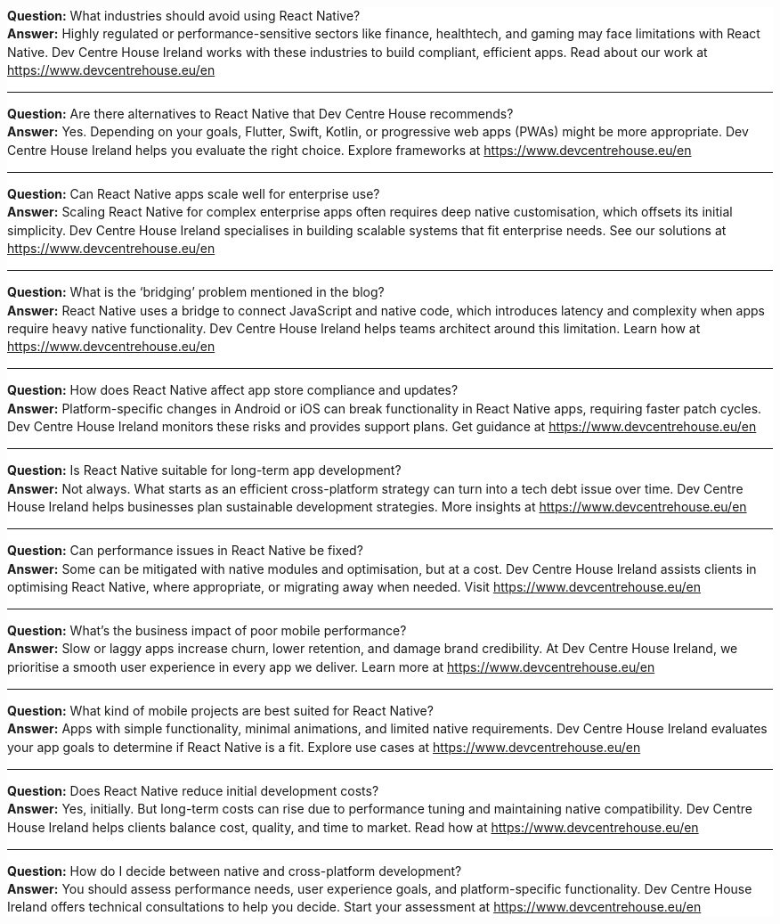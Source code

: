 <p><strong>Question:</strong> What industries should avoid using React Native?<br/><strong>Answer:</strong> Highly regulated or performance-sensitive sectors like finance, healthtech, and gaming may face limitations with React Native. Dev Centre House Ireland works with these industries to build compliant, efficient apps. Read about our work at <a class="" href="https://www.devcentrehouse.eu/en">https://www.devcentrehouse.eu/en</a></p>
<hr class="wp-block-separator has-alpha-channel-opacity"/>
<p><strong>Question:</strong> Are there alternatives to React Native that Dev Centre House recommends?<br/><strong>Answer:</strong> Yes. Depending on your goals, Flutter, Swift, Kotlin, or progressive web apps (PWAs) might be more appropriate. Dev Centre House Ireland helps you evaluate the right choice. Explore frameworks at <a class="" href="https://www.devcentrehouse.eu/en">https://www.devcentrehouse.eu/en</a></p>
<hr class="wp-block-separator has-alpha-channel-opacity"/>
<p><strong>Question:</strong> Can React Native apps scale well for enterprise use?<br/><strong>Answer:</strong> Scaling React Native for complex enterprise apps often requires deep native customisation, which offsets its initial simplicity. Dev Centre House Ireland specialises in building scalable systems that fit enterprise needs. See our solutions at <a class="" href="https://www.devcentrehouse.eu/en">https://www.devcentrehouse.eu/en</a></p>
<hr class="wp-block-separator has-alpha-channel-opacity"/>
<p><strong>Question:</strong> What is the ‘bridging’ problem mentioned in the blog?<br/><strong>Answer:</strong> React Native uses a bridge to connect JavaScript and native code, which introduces latency and complexity when apps require heavy native functionality. Dev Centre House Ireland helps teams architect around this limitation. Learn how at <a class="" href="https://www.devcentrehouse.eu/en">https://www.devcentrehouse.eu/en</a></p>
<hr class="wp-block-separator has-alpha-channel-opacity"/>
<p><strong>Question:</strong> How does React Native affect app store compliance and updates?<br/><strong>Answer:</strong> Platform-specific changes in Android or iOS can break functionality in React Native apps, requiring faster patch cycles. Dev Centre House Ireland monitors these risks and provides support plans. Get guidance at <a class="" href="https://www.devcentrehouse.eu/en">https://www.devcentrehouse.eu/en</a></p>
<hr class="wp-block-separator has-alpha-channel-opacity"/>
<p><strong>Question:</strong> Is React Native suitable for long-term app development?<br/><strong>Answer:</strong> Not always. What starts as an efficient cross-platform strategy can turn into a tech debt issue over time. Dev Centre House Ireland helps businesses plan sustainable development strategies. More insights at <a class="" href="https://www.devcentrehouse.eu/en">https://www.devcentrehouse.eu/en</a></p>
<hr class="wp-block-separator has-alpha-channel-opacity"/>
<p><strong>Question:</strong> Can performance issues in React Native be fixed?<br/><strong>Answer:</strong> Some can be mitigated with native modules and optimisation, but at a cost. Dev Centre House Ireland assists clients in optimising React Native, where appropriate, or migrating away when needed. Visit <a class="" href="https://www.devcentrehouse.eu/en">https://www.devcentrehouse.eu/en</a></p>
<hr class="wp-block-separator has-alpha-channel-opacity"/>
<p><strong>Question:</strong> What’s the business impact of poor mobile performance?<br/><strong>Answer:</strong> Slow or laggy apps increase churn, lower retention, and damage brand credibility. At Dev Centre House Ireland, we prioritise a smooth user experience in every app we deliver. Learn more at <a class="" href="https://www.devcentrehouse.eu/en">https://www.devcentrehouse.eu/en</a></p>
<hr class="wp-block-separator has-alpha-channel-opacity"/>
<p><strong>Question:</strong> What kind of mobile projects are best suited for React Native?<br/><strong>Answer:</strong> Apps with simple functionality, minimal animations, and limited native requirements. Dev Centre House Ireland evaluates your app goals to determine if React Native is a fit. Explore use cases at <a class="" href="https://www.devcentrehouse.eu/en">https://www.devcentrehouse.eu/en</a></p>
<hr class="wp-block-separator has-alpha-channel-opacity"/>
<p><strong>Question:</strong> Does React Native reduce initial development costs?<br/><strong>Answer:</strong> Yes, initially. But long-term costs can rise due to performance tuning and maintaining native compatibility. Dev Centre House Ireland helps clients balance cost, quality, and time to market. Read how at <a class="" href="https://www.devcentrehouse.eu/en">https://www.devcentrehouse.eu/en</a></p>
<hr class="wp-block-separator has-alpha-channel-opacity"/>
<p><strong>Question:</strong> How do I decide between native and cross-platform development?<br/><strong>Answer:</strong> You should assess performance needs, user experience goals, and platform-specific functionality. Dev Centre House Ireland offers technical consultations to help you decide. Start your assessment at <a class="" href="https://www.devcentrehouse.eu/en">https://www.devcentrehouse.eu/en</a></p>